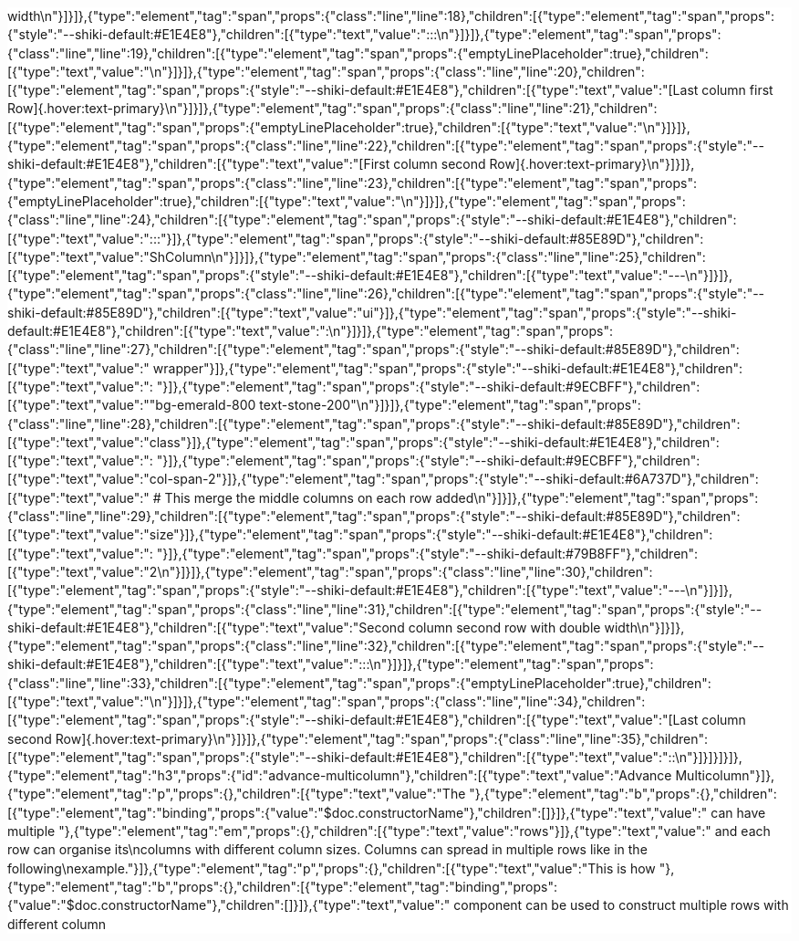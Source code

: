 width\n"}]}]},{"type":"element","tag":"span","props":{"class":"line","line":18},"children":[{"type":"element","tag":"span","props":{"style":"--shiki-default:#E1E4E8"},"children":[{"type":"text","value":":::\n"}]}]},{"type":"element","tag":"span","props":{"class":"line","line":19},"children":[{"type":"element","tag":"span","props":{"emptyLinePlaceholder":true},"children":[{"type":"text","value":"\n"}]}]},{"type":"element","tag":"span","props":{"class":"line","line":20},"children":[{"type":"element","tag":"span","props":{"style":"--shiki-default:#E1E4E8"},"children":[{"type":"text","value":"[Last column first Row]{.hover:text-primary}\n"}]}]},{"type":"element","tag":"span","props":{"class":"line","line":21},"children":[{"type":"element","tag":"span","props":{"emptyLinePlaceholder":true},"children":[{"type":"text","value":"\n"}]}]},{"type":"element","tag":"span","props":{"class":"line","line":22},"children":[{"type":"element","tag":"span","props":{"style":"--shiki-default:#E1E4E8"},"children":[{"type":"text","value":"[First column second Row]{.hover:text-primary}\n"}]}]},{"type":"element","tag":"span","props":{"class":"line","line":23},"children":[{"type":"element","tag":"span","props":{"emptyLinePlaceholder":true},"children":[{"type":"text","value":"\n"}]}]},{"type":"element","tag":"span","props":{"class":"line","line":24},"children":[{"type":"element","tag":"span","props":{"style":"--shiki-default:#E1E4E8"},"children":[{"type":"text","value":":::"}]},{"type":"element","tag":"span","props":{"style":"--shiki-default:#85E89D"},"children":[{"type":"text","value":"ShColumn\n"}]}]},{"type":"element","tag":"span","props":{"class":"line","line":25},"children":[{"type":"element","tag":"span","props":{"style":"--shiki-default:#E1E4E8"},"children":[{"type":"text","value":"---\n"}]}]},{"type":"element","tag":"span","props":{"class":"line","line":26},"children":[{"type":"element","tag":"span","props":{"style":"--shiki-default:#85E89D"},"children":[{"type":"text","value":"ui"}]},{"type":"element","tag":"span","props":{"style":"--shiki-default:#E1E4E8"},"children":[{"type":"text","value":":\n"}]}]},{"type":"element","tag":"span","props":{"class":"line","line":27},"children":[{"type":"element","tag":"span","props":{"style":"--shiki-default:#85E89D"},"children":[{"type":"text","value":"  wrapper"}]},{"type":"element","tag":"span","props":{"style":"--shiki-default:#E1E4E8"},"children":[{"type":"text","value":": "}]},{"type":"element","tag":"span","props":{"style":"--shiki-default:#9ECBFF"},"children":[{"type":"text","value":"\"bg-emerald-800 text-stone-200\"\n"}]}]},{"type":"element","tag":"span","props":{"class":"line","line":28},"children":[{"type":"element","tag":"span","props":{"style":"--shiki-default:#85E89D"},"children":[{"type":"text","value":"class"}]},{"type":"element","tag":"span","props":{"style":"--shiki-default:#E1E4E8"},"children":[{"type":"text","value":": "}]},{"type":"element","tag":"span","props":{"style":"--shiki-default:#9ECBFF"},"children":[{"type":"text","value":"col-span-2"}]},{"type":"element","tag":"span","props":{"style":"--shiki-default:#6A737D"},"children":[{"type":"text","value":" # This merge the middle columns on each row added\n"}]}]},{"type":"element","tag":"span","props":{"class":"line","line":29},"children":[{"type":"element","tag":"span","props":{"style":"--shiki-default:#85E89D"},"children":[{"type":"text","value":"size"}]},{"type":"element","tag":"span","props":{"style":"--shiki-default:#E1E4E8"},"children":[{"type":"text","value":": "}]},{"type":"element","tag":"span","props":{"style":"--shiki-default:#79B8FF"},"children":[{"type":"text","value":"2\n"}]}]},{"type":"element","tag":"span","props":{"class":"line","line":30},"children":[{"type":"element","tag":"span","props":{"style":"--shiki-default:#E1E4E8"},"children":[{"type":"text","value":"---\n"}]}]},{"type":"element","tag":"span","props":{"class":"line","line":31},"children":[{"type":"element","tag":"span","props":{"style":"--shiki-default:#E1E4E8"},"children":[{"type":"text","value":"Second column second row with double width\n"}]}]},{"type":"element","tag":"span","props":{"class":"line","line":32},"children":[{"type":"element","tag":"span","props":{"style":"--shiki-default:#E1E4E8"},"children":[{"type":"text","value":":::\n"}]}]},{"type":"element","tag":"span","props":{"class":"line","line":33},"children":[{"type":"element","tag":"span","props":{"emptyLinePlaceholder":true},"children":[{"type":"text","value":"\n"}]}]},{"type":"element","tag":"span","props":{"class":"line","line":34},"children":[{"type":"element","tag":"span","props":{"style":"--shiki-default:#E1E4E8"},"children":[{"type":"text","value":"[Last column second Row]{.hover:text-primary}\n"}]}]},{"type":"element","tag":"span","props":{"class":"line","line":35},"children":[{"type":"element","tag":"span","props":{"style":"--shiki-default:#E1E4E8"},"children":[{"type":"text","value":"::\n"}]}]}]}]},{"type":"element","tag":"h3","props":{"id":"advance-multicolumn"},"children":[{"type":"text","value":"Advance Multicolumn"}]},{"type":"element","tag":"p","props":{},"children":[{"type":"text","value":"The "},{"type":"element","tag":"b","props":{},"children":[{"type":"element","tag":"binding","props":{"value":"$doc.constructorName"},"children":[]}]},{"type":"text","value":" can have multiple "},{"type":"element","tag":"em","props":{},"children":[{"type":"text","value":"rows"}]},{"type":"text","value":" and each row can organise its\ncolumns with different column sizes. Columns can spread in multiple rows like in the following\nexample."}]},{"type":"element","tag":"p","props":{},"children":[{"type":"text","value":"This is how "},{"type":"element","tag":"b","props":{},"children":[{"type":"element","tag":"binding","props":{"value":"$doc.constructorName"},"children":[]}]},{"type":"text","value":" component can be used to construct multiple rows with different column